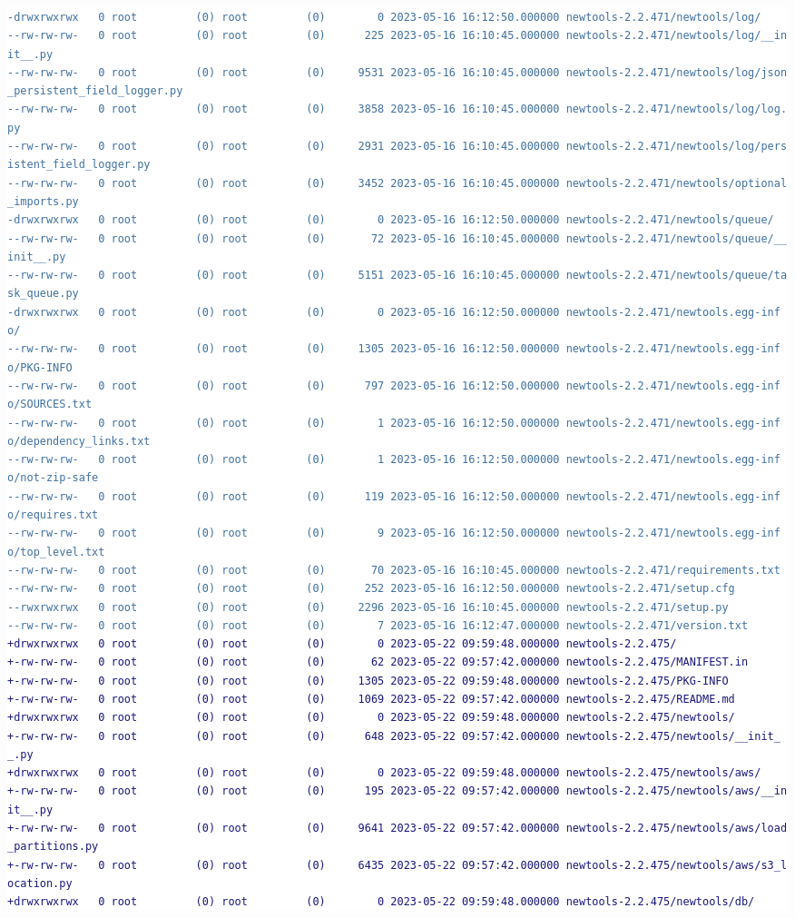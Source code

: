 ```diff
-drwxrwxrwx   0 root         (0) root         (0)        0 2023-05-16 16:12:50.000000 newtools-2.2.471/newtools/log/
--rw-rw-rw-   0 root         (0) root         (0)      225 2023-05-16 16:10:45.000000 newtools-2.2.471/newtools/log/__init__.py
--rw-rw-rw-   0 root         (0) root         (0)     9531 2023-05-16 16:10:45.000000 newtools-2.2.471/newtools/log/json_persistent_field_logger.py
--rw-rw-rw-   0 root         (0) root         (0)     3858 2023-05-16 16:10:45.000000 newtools-2.2.471/newtools/log/log.py
--rw-rw-rw-   0 root         (0) root         (0)     2931 2023-05-16 16:10:45.000000 newtools-2.2.471/newtools/log/persistent_field_logger.py
--rw-rw-rw-   0 root         (0) root         (0)     3452 2023-05-16 16:10:45.000000 newtools-2.2.471/newtools/optional_imports.py
-drwxrwxrwx   0 root         (0) root         (0)        0 2023-05-16 16:12:50.000000 newtools-2.2.471/newtools/queue/
--rw-rw-rw-   0 root         (0) root         (0)       72 2023-05-16 16:10:45.000000 newtools-2.2.471/newtools/queue/__init__.py
--rw-rw-rw-   0 root         (0) root         (0)     5151 2023-05-16 16:10:45.000000 newtools-2.2.471/newtools/queue/task_queue.py
-drwxrwxrwx   0 root         (0) root         (0)        0 2023-05-16 16:12:50.000000 newtools-2.2.471/newtools.egg-info/
--rw-rw-rw-   0 root         (0) root         (0)     1305 2023-05-16 16:12:50.000000 newtools-2.2.471/newtools.egg-info/PKG-INFO
--rw-rw-rw-   0 root         (0) root         (0)      797 2023-05-16 16:12:50.000000 newtools-2.2.471/newtools.egg-info/SOURCES.txt
--rw-rw-rw-   0 root         (0) root         (0)        1 2023-05-16 16:12:50.000000 newtools-2.2.471/newtools.egg-info/dependency_links.txt
--rw-rw-rw-   0 root         (0) root         (0)        1 2023-05-16 16:12:50.000000 newtools-2.2.471/newtools.egg-info/not-zip-safe
--rw-rw-rw-   0 root         (0) root         (0)      119 2023-05-16 16:12:50.000000 newtools-2.2.471/newtools.egg-info/requires.txt
--rw-rw-rw-   0 root         (0) root         (0)        9 2023-05-16 16:12:50.000000 newtools-2.2.471/newtools.egg-info/top_level.txt
--rw-rw-rw-   0 root         (0) root         (0)       70 2023-05-16 16:10:45.000000 newtools-2.2.471/requirements.txt
--rw-rw-rw-   0 root         (0) root         (0)      252 2023-05-16 16:12:50.000000 newtools-2.2.471/setup.cfg
--rwxrwxrwx   0 root         (0) root         (0)     2296 2023-05-16 16:10:45.000000 newtools-2.2.471/setup.py
--rw-rw-rw-   0 root         (0) root         (0)        7 2023-05-16 16:12:47.000000 newtools-2.2.471/version.txt
+drwxrwxrwx   0 root         (0) root         (0)        0 2023-05-22 09:59:48.000000 newtools-2.2.475/
+-rw-rw-rw-   0 root         (0) root         (0)       62 2023-05-22 09:57:42.000000 newtools-2.2.475/MANIFEST.in
+-rw-rw-rw-   0 root         (0) root         (0)     1305 2023-05-22 09:59:48.000000 newtools-2.2.475/PKG-INFO
+-rw-rw-rw-   0 root         (0) root         (0)     1069 2023-05-22 09:57:42.000000 newtools-2.2.475/README.md
+drwxrwxrwx   0 root         (0) root         (0)        0 2023-05-22 09:59:48.000000 newtools-2.2.475/newtools/
+-rw-rw-rw-   0 root         (0) root         (0)      648 2023-05-22 09:57:42.000000 newtools-2.2.475/newtools/__init__.py
+drwxrwxrwx   0 root         (0) root         (0)        0 2023-05-22 09:59:48.000000 newtools-2.2.475/newtools/aws/
+-rw-rw-rw-   0 root         (0) root         (0)      195 2023-05-22 09:57:42.000000 newtools-2.2.475/newtools/aws/__init__.py
+-rw-rw-rw-   0 root         (0) root         (0)     9641 2023-05-22 09:57:42.000000 newtools-2.2.475/newtools/aws/load_partitions.py
+-rw-rw-rw-   0 root         (0) root         (0)     6435 2023-05-22 09:57:42.000000 newtools-2.2.475/newtools/aws/s3_location.py
+drwxrwxrwx   0 root         (0) root         (0)        0 2023-05-22 09:59:48.000000 newtools-2.2.475/newtools/db/
```